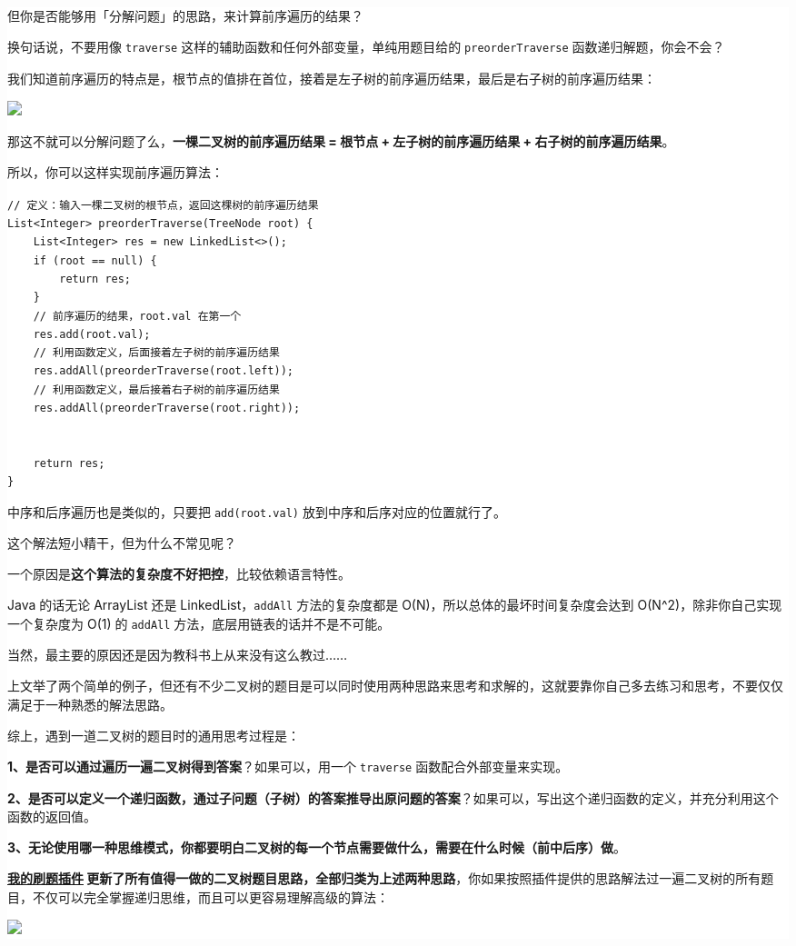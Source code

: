 但你是否能够用「分解问题」的思路，来计算前序遍历的结果？

换句话说，不要用像 `traverse` 这样的辅助函数和任何外部变量，单纯用题目给的 `preorderTraverse` 函数递归解题，你会不会？

我们知道前序遍历的特点是，根节点的值排在首位，接着是左子树的前序遍历结果，最后是右子树的前序遍历结果：

[![](https://labuladong.gitee.io/algo/images/%e4%ba%8c%e5%8f%89%e6%a0%91%e6%94%b6%e5%ae%98/3.jpeg)](https://labuladong.gitee.io/algo/images/%e4%ba%8c%e5%8f%89%e6%a0%91%e6%94%b6%e5%ae%98/3.jpeg)

那这不就可以分解问题了么，**一棵二叉树的前序遍历结果 = 根节点 + 左子树的前序遍历结果 + 右子树的前序遍历结果**。

所以，你可以这样实现前序遍历算法：

```
// 定义：输入一棵二叉树的根节点，返回这棵树的前序遍历结果
List<Integer> preorderTraverse(TreeNode root) {
    List<Integer> res = new LinkedList<>();
    if (root == null) {
        return res;
    }
    // 前序遍历的结果，root.val 在第一个
    res.add(root.val);
    // 利用函数定义，后面接着左子树的前序遍历结果
    res.addAll(preorderTraverse(root.left));
    // 利用函数定义，最后接着右子树的前序遍历结果
    res.addAll(preorderTraverse(root.right));


    return res;
}
```

中序和后序遍历也是类似的，只要把 `add(root.val)` 放到中序和后序对应的位置就行了。

这个解法短小精干，但为什么不常见呢？

一个原因是**这个算法的复杂度不好把控**，比较依赖语言特性。

Java 的话无论 ArrayList 还是 LinkedList，`addAll` 方法的复杂度都是 O(N)，所以总体的最坏时间复杂度会达到 O(N^2)，除非你自己实现一个复杂度为 O(1) 的 `addAll` 方法，底层用链表的话并不是不可能。

当然，最主要的原因还是因为教科书上从来没有这么教过……

上文举了两个简单的例子，但还有不少二叉树的题目是可以同时使用两种思路来思考和求解的，这就要靠你自己多去练习和思考，不要仅仅满足于一种熟悉的解法思路。

综上，遇到一道二叉树的题目时的通用思考过程是：

**1、是否可以通过遍历一遍二叉树得到答案**？如果可以，用一个 `traverse` 函数配合外部变量来实现。

**2、是否可以定义一个递归函数，通过子问题（子树）的答案推导出原问题的答案**？如果可以，写出这个递归函数的定义，并充分利用这个函数的返回值。

**3、无论使用哪一种思维模式，你都要明白二叉树的每一个节点需要做什么，需要在什么时候（前中后序）做**。

**[我的刷题插件](https://mp.weixin.qq.com/s/uOubir_nLzQtp_fWHL73JA) 更新了所有值得一做的二叉树题目思路，全部归类为上述两种思路**，你如果按照插件提供的思路解法过一遍二叉树的所有题目，不仅可以完全掌握递归思维，而且可以更容易理解高级的算法：

[![](https://labuladong.gitee.io/algo/images/%e4%ba%8c%e5%8f%89%e6%a0%91%e6%94%b6%e5%ae%98/plugin1.png)](https://labuladong.gitee.io/algo/images/%e4%ba%8c%e5%8f%89%e6%a0%91%e6%94%b6%e5%ae%98/plugin1.png)
